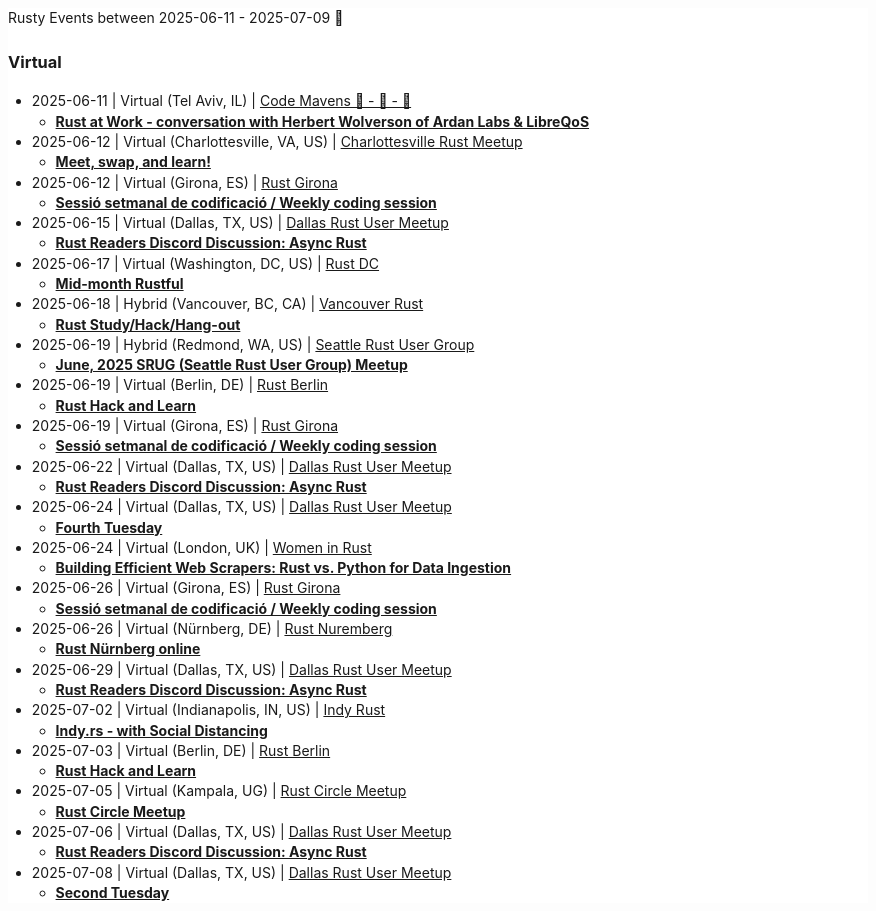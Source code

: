 Rusty Events between 2025-06-11 - 2025-07-09 🦀

### Virtual
* 2025-06-11 | Virtual (Tel Aviv, IL) | [Code Mavens 🦀 - 🐍 - 🐪](https://www.meetup.com/code-mavens/)
    * [**Rust at Work - conversation with Herbert Wolverson of Ardan Labs & LibreQoS**](https://www.meetup.com/code-mavens/events/308234298/)
* 2025-06-12 | Virtual (Charlottesville, VA, US) | [Charlottesville Rust Meetup](https://www.meetup.com/charlottesville-rust-meetup)
    * [**Meet, swap, and learn!**](https://www.meetup.com/charlottesville-rust-meetup/events/307767236)
* 2025-06-12 | Virtual (Girona, ES) | [Rust Girona](https://lu.ma/rust-girona)
    * [**Sessió setmanal de codificació / Weekly coding session**](https://lu.ma/jibhz3zs)
* 2025-06-15 | Virtual (Dallas, TX, US) | [Dallas Rust User Meetup](https://www.meetup.com/dallasrust)
    * [**Rust Readers Discord Discussion: Async Rust**](https://www.meetup.com/dallasrust/events/308074808)
* 2025-06-17 | Virtual (Washington, DC, US) | [Rust DC](https://www.meetup.com/rustdc)
    * [**Mid-month Rustful**](https://www.meetup.com/rustdc/events/305170853)
* 2025-06-18 | Hybrid (Vancouver, BC, CA) | [Vancouver Rust](https://www.meetup.com/vancouver-rust)
    * [**Rust Study/Hack/Hang-out**](https://www.meetup.com/vancouver-rust/events/307730493)
* 2025-06-19 | Hybrid (Redmond, WA, US) | [Seattle Rust User Group](https://www.meetup.com/join-srug)
    * [**June, 2025 SRUG (Seattle Rust User Group) Meetup**](https://www.meetup.com/seattle-rust-user-group/events/305658476)
* 2025-06-19 | Virtual (Berlin, DE) | [Rust Berlin](https://www.meetup.com/rust-berlin)
    * [**Rust Hack and Learn**](https://www.meetup.com/rust-berlin/events/300820303)
* 2025-06-19 | Virtual (Girona, ES) | [Rust Girona](https://lu.ma/rust-girona)
    * [**Sessió setmanal de codificació / Weekly coding session**](https://lu.ma/vna66he1)
* 2025-06-22 | Virtual (Dallas, TX, US) | [Dallas Rust User Meetup](https://www.meetup.com/dallasrust)
    * [**Rust Readers Discord Discussion: Async Rust**](https://www.meetup.com/dallasrust/events/308246353)
* 2025-06-24 | Virtual (Dallas, TX, US) | [Dallas Rust User Meetup](https://www.meetup.com/dallasrust)
    * [**Fourth Tuesday**](https://www.meetup.com/dallasrust/events/305361436)
* 2025-06-24 | Virtual (London, UK) | [Women in Rust](https://www.meetup.com/women-in-rust)
    * [**Building Efficient Web Scrapers: Rust vs. Python for Data Ingestion**](https://www.meetup.com/women-in-rust/events/306683025)
* 2025-06-26 | Virtual (Girona, ES) | [Rust Girona](https://lu.ma/rust-girona)
    * [**Sessió setmanal de codificació / Weekly coding session**](https://lu.ma/cgamfls6)
* 2025-06-26 | Virtual (Nürnberg, DE) | [Rust Nuremberg](https://www.meetup.com/rust-noris)
    * [**Rust Nürnberg online**](https://www.meetup.com/rust-noris/events/304567869)
* 2025-06-29 | Virtual (Dallas, TX, US) | [Dallas Rust User Meetup](https://www.meetup.com/dallasrust)
    * [**Rust Readers Discord Discussion: Async Rust**](https://www.meetup.com/dallasrust/events/kvqfrtyhcjbmc)
* 2025-07-02 | Virtual (Indianapolis, IN, US) | [Indy Rust](https://www.meetup.com/indyrs)
    * [**Indy.rs - with Social Distancing**](https://www.meetup.com/indyrs/events/302031667)
* 2025-07-03 | Virtual (Berlin, DE) | [Rust Berlin](https://www.meetup.com/rust-berlin/events/)
    * [**Rust Hack and Learn**](https://www.meetup.com/rust-berlin/events/300820304)
* 2025-07-05 | Virtual (Kampala, UG) | [Rust Circle Meetup](https://www.eventbrite.com/o/rust-circle-kampala-65249289033)
    * [**Rust Circle Meetup**](https://www.eventbrite.com/e/rust-circle-meetup-tickets-628763176587)
* 2025-07-06 | Virtual (Dallas, TX, US) | [Dallas Rust User Meetup](https://www.meetup.com/dallasrust/events/)
    * [**Rust Readers Discord Discussion: Async Rust**](https://www.meetup.com/dallasrust/events/308298511)
* 2025-07-08 | Virtual (Dallas, TX, US) | [Dallas Rust User Meetup](https://www.meetup.com/dallasrust/events/)
    * [**Second Tuesday**](https://www.meetup.com/dallasrust/events/305361452)
